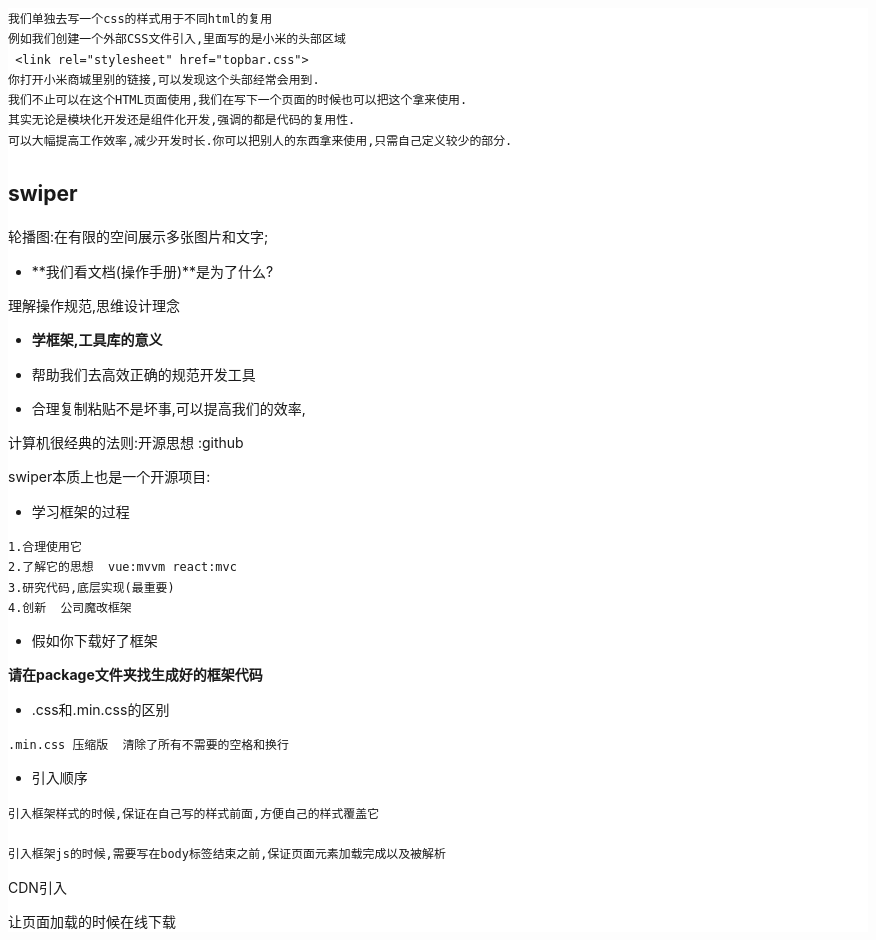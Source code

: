 ```nginx
我们单独去写一个css的样式用于不同html的复用 
例如我们创建一个外部CSS文件引入,里面写的是小米的头部区域
 <link rel="stylesheet" href="topbar.css">
你打开小米商城里别的链接,可以发现这个头部经常会用到.
我们不止可以在这个HTML页面使用,我们在写下一个页面的时候也可以把这个拿来使用.
其实无论是模块化开发还是组件化开发,强调的都是代码的复用性.
可以大幅提高工作效率,减少开发时长.你可以把别人的东西拿来使用,只需自己定义较少的部分.
```

## swiper

轮播图:在有限的空间展示多张图片和文字;

- **我们看文档(操作手册)**是为了什么?

理解操作规范,思维设计理念

- **学框架,工具库的意义**

- 帮助我们去高效正确的规范开发工具
- 合理复制粘贴不是坏事,可以提高我们的效率,


计算机很经典的法则:开源思想 :github

swiper本质上也是一个开源项目:

- 学习框架的过程


```nginx
1.合理使用它
2.了解它的思想  vue:mvvm react:mvc
3.研究代码,底层实现(最重要)
4.创新  公司魔改框架
```

- 假如你下载好了框架

**请在package文件夹找生成好的框架代码**

- .css和.min.css的区别


```nginx
.min.css 压缩版  清除了所有不需要的空格和换行
```

- 引入顺序


```nginx
引入框架样式的时候,保证在自己写的样式前面,方便自己的样式覆盖它

引入框架js的时候,需要写在body标签结束之前,保证页面元素加载完成以及被解析
```

CDN引入

让页面加载的时候在线下载
